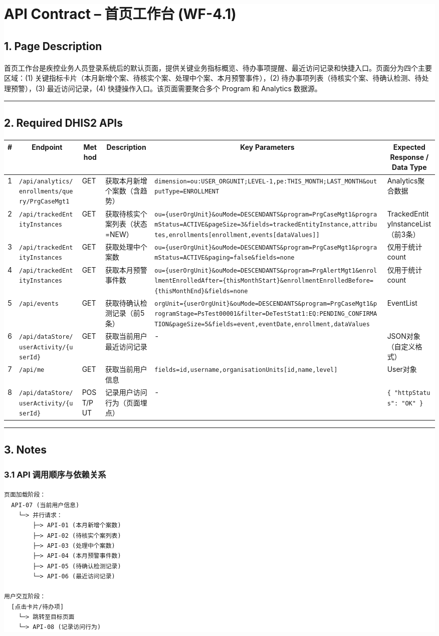 # API Contract – 首页工作台 (WF-4.1)

## 1. Page Description

首页工作台是疾控业务人员登录系统后的默认页面，提供关键业务指标概览、待办事项提醒、最近访问记录和快捷入口。页面分为四个主要区域：(1) 关键指标卡片（本月新增个案、待核实个案、处理中个案、本月预警事件），(2) 待办事项列表（待核实个案、待确认检测、待处理预警），(3) 最近访问记录，(4) 快捷操作入口。该页面需要聚合多个 Program 和 Analytics 数据源。

------

## 2. Required DHIS2 APIs

| #    | Endpoint                                       | Method   | Description                    | Key Parameters                                               | Expected Response / Data Type      |
| ---- | ---------------------------------------------- | -------- | ------------------------------ | ------------------------------------------------------------ | ---------------------------------- |
| 1    | `/api/analytics/enrollments/query/PrgCaseMgt1` | GET      | 获取本月新增个案数（含趋势）   | `dimension=ou:USER_ORGUNIT;LEVEL-1,pe:THIS_MONTH;LAST_MONTH&outputType=ENROLLMENT` | Analytics聚合数据                  |
| 2    | `/api/trackedEntityInstances`                  | GET      | 获取待核实个案列表（状态=NEW） | `ou={userOrgUnit}&ouMode=DESCENDANTS&program=PrgCaseMgt1&programStatus=ACTIVE&pageSize=3&fields=trackedEntityInstance,attributes,enrollments[enrollment,events[dataValues]]` | TrackedEntityInstanceList（前3条） |
| 3    | `/api/trackedEntityInstances`                  | GET      | 获取处理中个案数               | `ou={userOrgUnit}&ouMode=DESCENDANTS&program=PrgCaseMgt1&programStatus=ACTIVE&paging=false&fields=none` | 仅用于统计count                    |
| 4    | `/api/trackedEntityInstances`                  | GET      | 获取本月预警事件数             | `ou={userOrgUnit}&ouMode=DESCENDANTS&program=PrgAlertMgt1&enrollmentEnrolledAfter={thisMonthStart}&enrollmentEnrolledBefore={thisMonthEnd}&fields=none` | 仅用于统计count                    |
| 5    | `/api/events`                                  | GET      | 获取待确认检测记录（前5条）    | `orgUnit={userOrgUnit}&ouMode=DESCENDANTS&program=PrgCaseMgt1&programStage=PsTest00001&filter=DeTestStat1:EQ:PENDING_CONFIRMATION&pageSize=5&fields=event,eventDate,enrollment,dataValues` | EventList                          |
| 6    | `/api/dataStore/userActivity/{userId}`         | GET      | 获取当前用户最近访问记录       | -                                                            | JSON对象（自定义格式）             |
| 7    | `/api/me`                                      | GET      | 获取当前用户信息               | `fields=id,username,organisationUnits[id,name,level]`        | User对象                           |
| 8    | `/api/dataStore/userActivity/{userId}`         | POST/PUT | 记录用户访问行为（页面埋点）   | -                                                            | `{ "httpStatus": "OK" }`           |

------

## 3. Notes

### 3.1 API 调用顺序与依赖关系

```
页面加载阶段：
  API-07 (当前用户信息) 
    └─> 并行请求：
        ├─> API-01 (本月新增个案数)
        ├─> API-02 (待核实个案列表)
        ├─> API-03 (处理中个案数)
        ├─> API-04 (本月预警事件数)
        ├─> API-05 (待确认检测记录)
        └─> API-06 (最近访问记录)

用户交互阶段：
  [点击卡片/待办项] 
    └─> 跳转至目标页面
    └─> API-08 (记录访问行为)
```
